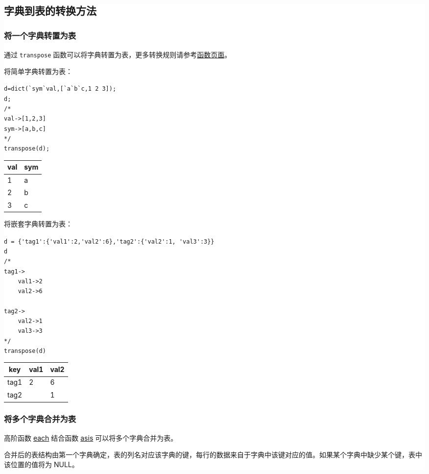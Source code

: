 ## 字典到表的转换方法

### 将一个字典转置为表

通过 `transpose` 函数可以将字典转置为表，更多转换规则请参考[函数页面](../../funcs/t/transpose.md)。

将简单字典转置为表：

```
d=dict(`sym`val,[`a`b`c,1 2 3]);
d;
/*
val->[1,2,3]
sym->[a,b,c]
*/
transpose(d);
```

| val | sym |
| --- | --- |
| 1 | a |
| 2 | b |
| 3 | c |

将嵌套字典转置为表：

```
d = {'tag1':{'val1':2,'val2':6},'tag2':{'val2':1, 'val3':3}}
d
/*
tag1->
    val1->2
    val2->6

tag2->
    val2->1
    val3->3
*/
transpose(d)
```

| key | val1 | val2 |
| --- | --- | --- |
| tag1 | 2 | 6 |
| tag2 |  | 1 |

### 将多个字典合并为表

高阶函数 [each](../../funcs/ho_funcs/each.md) 结合函数 [asis](../../funcs/a/asIs.md) 可以将多个字典合并为表。

合并后的表结构由第一个字典确定，表的列名对应该字典的键，每行的数据来自于字典中该键对应的值。如果某个字典中缺少某个键，表中该位置的值将为 NULL。
